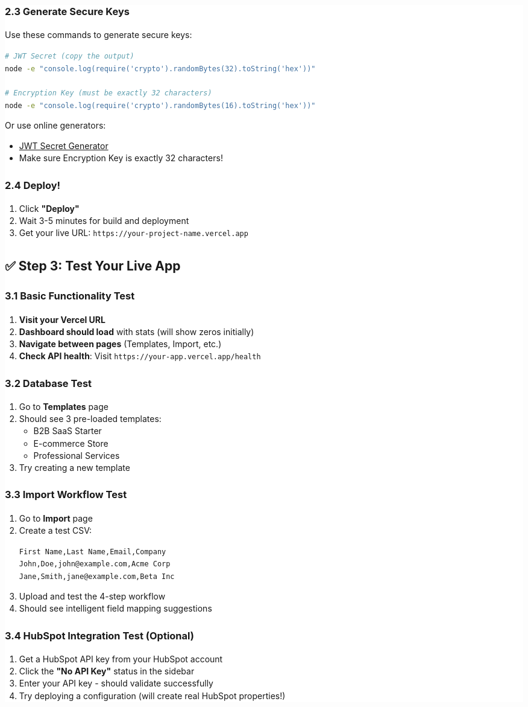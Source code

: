 ### 2.3 Generate Secure Keys
Use these commands to generate secure keys:

```bash
# JWT Secret (copy the output)
node -e "console.log(require('crypto').randomBytes(32).toString('hex'))"

# Encryption Key (must be exactly 32 characters)
node -e "console.log(require('crypto').randomBytes(16).toString('hex'))"
```

Or use online generators:
- [JWT Secret Generator](https://www.allkeysgenerator.com/Random/Security-Encryption-Key-Generator.aspx)
- Make sure Encryption Key is exactly 32 characters!

### 2.4 Deploy!
1. Click **"Deploy"** 
2. Wait 3-5 minutes for build and deployment
3. Get your live URL: `https://your-project-name.vercel.app`

## ✅ **Step 3: Test Your Live App**

### 3.1 Basic Functionality Test
1. **Visit your Vercel URL**
2. **Dashboard should load** with stats (will show zeros initially)
3. **Navigate between pages** (Templates, Import, etc.)
4. **Check API health**: Visit `https://your-app.vercel.app/health`

### 3.2 Database Test
1. Go to **Templates** page
2. Should see 3 pre-loaded templates:
   - B2B SaaS Starter
   - E-commerce Store  
   - Professional Services
3. Try creating a new template

### 3.3 Import Workflow Test
1. Go to **Import** page
2. Create a test CSV:
   ```csv
   First Name,Last Name,Email,Company
   John,Doe,john@example.com,Acme Corp
   Jane,Smith,jane@example.com,Beta Inc
   ```
3. Upload and test the 4-step workflow
4. Should see intelligent field mapping suggestions

### 3.4 HubSpot Integration Test (Optional)
1. Get a HubSpot API key from your HubSpot account
2. Click the **"No API Key"** status in the sidebar
3. Enter your API key - should validate successfully
4. Try deploying a configuration (will create real HubSpot properties!)
